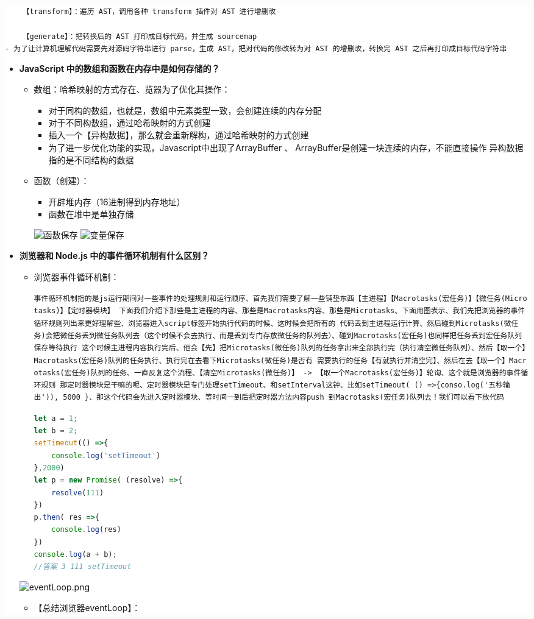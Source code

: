         【transform】：遍历 AST，调用各种 transform 插件对 AST 进行增删改
      
        【generate】：把转换后的 AST 打印成目标代码，并生成 sourcemap 
    - 为了让计算机理解代码需要先对源码字符串进行 parse，生成 AST，把对代码的修改转为对 AST 的增删改，转换完 AST 之后再打印成目标代码字符串

- **JavaScript 中的数组和函数在内存中是如何存储的？**
    - 数组：哈希映射的方式存在、览器为了优化其操作：
      - 对于同构的数组，也就是，数组中元素类型一致，会创建连续的内存分配
      - 对于不同构数组，通过哈希映射的方式创建
      - 插入一个【异构数据】，那么就会重新解构，通过哈希映射的方式创建
      - 为了进一步优化功能的实现，Javascript中出现了ArrayBuffer 、 ArrayBuffer是创建一块连续的内存，不能直接操作
      异构数据指的是不同结构的数据
        
    - 函数（创建）：
        - 开辟堆内存（16进制得到内存地址）
        - 函数在堆中是单独存储
        
        ![函数保存](https://segmentfault.com/img/remote/1460000022130271)
        ![变量保存](https://segmentfault.com/img/remote/1460000022130272)
- **浏览器和 Node.js 中的事件循环机制有什么区别？**

    - 浏览器事件循环机制：
      
        `事件循环机制指的是js运行期间对一些事件的处理规则和运行顺序、首先我们需要了解一些铺垫东西【主进程】【Macrotasks(宏任务)】【微任务(Microtasks)】【定时器模块】
        下面我们介绍下那些是主进程的内容、那些是Macrotasks内容、那些是Microtasks、下面用图表示、我们先把浏览器的事件循环规则列出来更好理解些、浏览器进入script标签开始执行代码的时候、这时候会把所有的
        代码丢到主进程运行计算、然后碰到Microtasks(微任务)会把微任务丢到微任务队列去（这个时候不会去执行、而是丢到专门存放微任务的队列去）、碰到Macrotasks(宏任务)也同样把任务丢到宏任务队列保存等待执行
        这个时候主进程内容执行完后、他会【先】把Microtasks(微任务)队列的任务拿出来全部执行完（执行清空微任务队列）、然后【取一个】Macrotasks(宏任务)队列的任务执行、执行完在去看下Microtasks(微任务)是否有
        需要执行的任务【有就执行并清空完】、然后在去【取一个】Macrotasks(宏任务)队列的任务、一直反复这个流程、【清空Microtasks(微任务)】 -> 【取一个Macrotasks(宏任务)】轮询、这个就是浏览器的事件循环规则
        那定时器模块是干嘛的呢、定时器模块是专门处理setTimeout、和setInterval这钟、比如setTimeout( () =>{conso.log('五秒输出')), 5000 }、那这个代码会先进入定时器模块、等时间一到后把定时器方法内容push
        到Macrotasks(宏任务)队列去！我们可以看下放代码`
      
        ```js
        let a = 1;
        let b = 2;
        setTimeout(() =>{
            console.log('setTimeout')
        },2000)
        let p = new Promise( (resolve) =>{
            resolve(111)
        })
        p.then( res =>{
            console.log(res)
        })
        console.log(a + b);
        //答案 3 111 setTimeout
        ```
    
    ![eventLoop.png](https://p9-juejin.byteimg.com/tos-cn-i-k3u1fbpfcp/4c32669536084ac08e634d037ad8c3e9~tplv-k3u1fbpfcp-watermark.image)
    - 【总结浏览器eventLoop】：
      